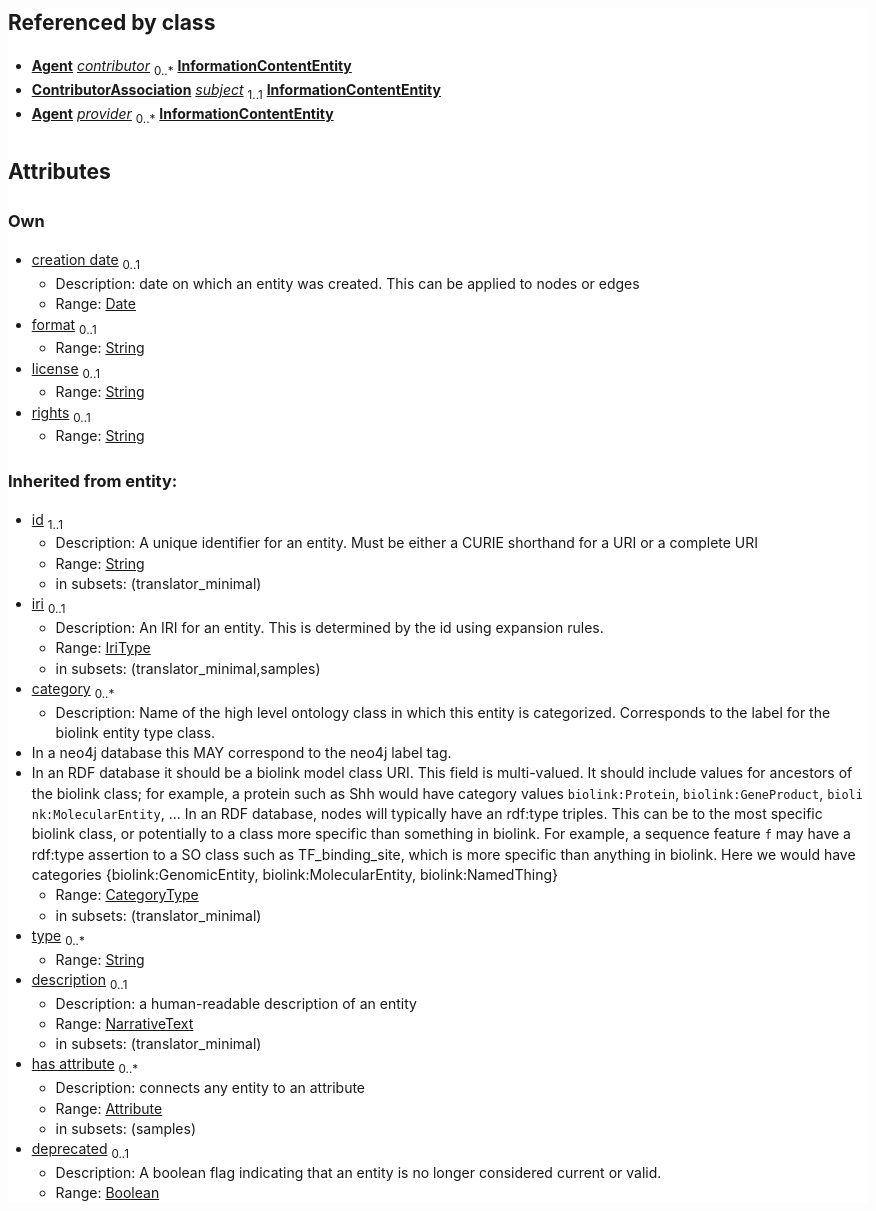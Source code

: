 ## Referenced by class

 *  **[Agent](Agent.md)** *[contributor](contributor.md)*  <sub>0..\*</sub>  **[InformationContentEntity](InformationContentEntity.md)**
 *  **[ContributorAssociation](ContributorAssociation.md)** *[subject](subject.md)*  <sub>1..1</sub>  **[InformationContentEntity](InformationContentEntity.md)**
 *  **[Agent](Agent.md)** *[provider](provider.md)*  <sub>0..\*</sub>  **[InformationContentEntity](InformationContentEntity.md)**

## Attributes


### Own

 * [creation date](creation_date.md)  <sub>0..1</sub>
     * Description: date on which an entity was created. This can be applied to nodes or edges
     * Range: [Date](types/Date.md)
 * [format](format.md)  <sub>0..1</sub>
     * Range: [String](types/String.md)
 * [license](license.md)  <sub>0..1</sub>
     * Range: [String](types/String.md)
 * [rights](rights.md)  <sub>0..1</sub>
     * Range: [String](types/String.md)

### Inherited from entity:

 * [id](id.md)  <sub>1..1</sub>
     * Description: A unique identifier for an entity. Must be either a CURIE shorthand for a URI or a complete URI
     * Range: [String](types/String.md)
     * in subsets: (translator_minimal)
 * [iri](iri.md)  <sub>0..1</sub>
     * Description: An IRI for an entity. This is determined by the id using expansion rules.
     * Range: [IriType](types/IriType.md)
     * in subsets: (translator_minimal,samples)
 * [category](category.md)  <sub>0..\*</sub>
     * Description: Name of the high level ontology class in which this entity is categorized. Corresponds to the label for the biolink entity type class.
 * In a neo4j database this MAY correspond to the neo4j label tag.
 * In an RDF database it should be a biolink model class URI.
This field is multi-valued. It should include values for ancestors of the biolink class; for example, a protein such as Shh would have category values `biolink:Protein`, `biolink:GeneProduct`, `biolink:MolecularEntity`, ...
In an RDF database, nodes will typically have an rdf:type triples. This can be to the most specific biolink class, or potentially to a class more specific than something in biolink. For example, a sequence feature `f` may have a rdf:type assertion to a SO class such as TF_binding_site, which is more specific than anything in biolink. Here we would have categories {biolink:GenomicEntity, biolink:MolecularEntity, biolink:NamedThing}
     * Range: [CategoryType](types/CategoryType.md)
     * in subsets: (translator_minimal)
 * [type](type.md)  <sub>0..\*</sub>
     * Range: [String](types/String.md)
 * [description](description.md)  <sub>0..1</sub>
     * Description: a human-readable description of an entity
     * Range: [NarrativeText](types/NarrativeText.md)
     * in subsets: (translator_minimal)
 * [has attribute](has_attribute.md)  <sub>0..\*</sub>
     * Description: connects any entity to an attribute
     * Range: [Attribute](Attribute.md)
     * in subsets: (samples)
 * [deprecated](deprecated.md)  <sub>0..1</sub>
     * Description: A boolean flag indicating that an entity is no longer considered current or valid.
     * Range: [Boolean](types/Boolean.md)
